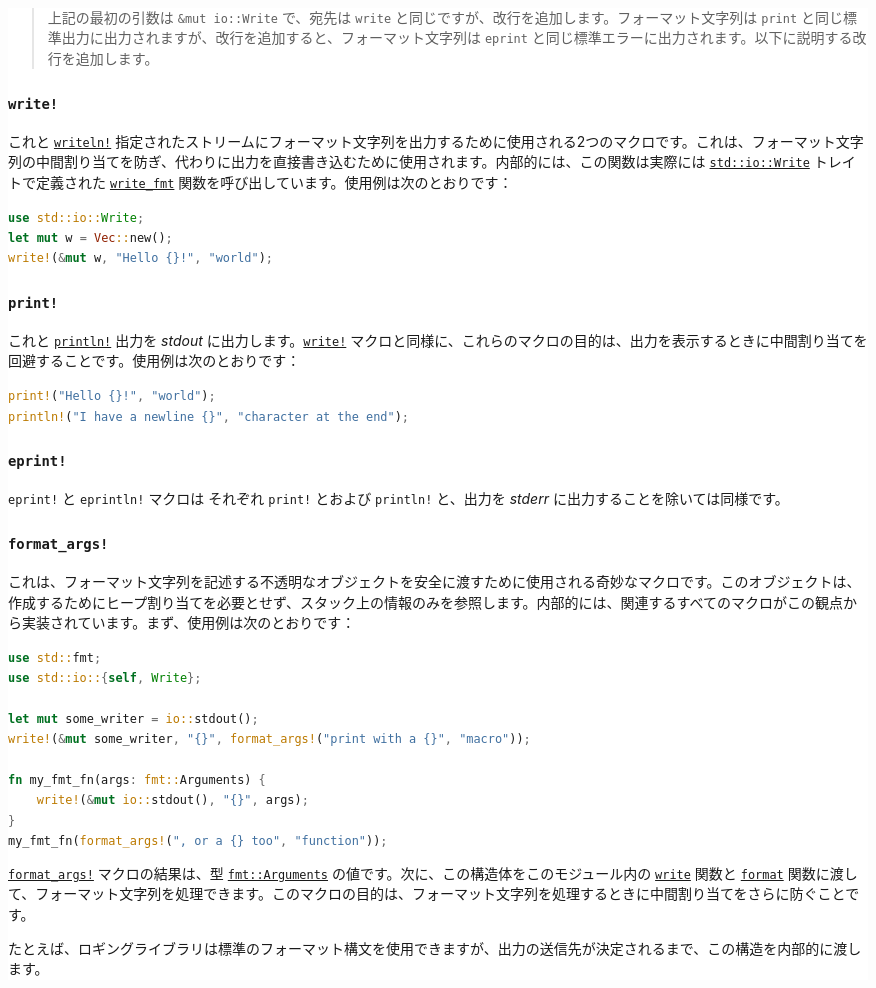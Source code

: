 > 上記の最初の引数は `&mut io::Write` で、宛先は `write` と同じですが、改行を追加します。フォーマット文字列は `print` と同じ標準出力に出力されますが、改行を追加すると、フォーマット文字列は `eprint` と同じ標準エラーに出力されます。以下に説明する改行を追加します。

### `write!`

これと [`writeln!`](https://doc.rust-lang.org/stable/std/macro.writeln.html) 指定されたストリームにフォーマット文字列を出力するために使用される2つのマクロです。これは、フォーマット文字列の中間割り当てを防ぎ、代わりに出力を直接書き込むために使用されます。内部的には、この関数は実際には [`std::io::Write`](https://doc.rust-lang.org/stable/std/io/trait.Write.html) トレイトで定義された [`write_fmt`](https://doc.rust-lang.org/stable/std/io/trait.Write.html#method.write_fmt) 関数を呼び出しています。使用例は次のとおりです：

```rust 
use std::io::Write;
let mut w = Vec::new();
write!(&mut w, "Hello {}!", "world");
```

### `print!`

これと [`println!`](https://doc.rust-lang.org/stable/std/macro.println.html) 出力を _stdout_ に出力します。[`write!`](https://doc.rust-lang.org/stable/std/macro.write.html) マクロと同様に、これらのマクロの目的は、出力を表示するときに中間割り当てを回避することです。使用例は次のとおりです：

```rust
print!("Hello {}!", "world");
println!("I have a newline {}", "character at the end");
```

### `eprint!`

`eprint!` と `eprintln!` マクロは それぞれ `print!` とおよび `println!` と、出力を _stderr_ に出力することを除いては同様です。

### `format_args!`

これは、フォーマット文字列を記述する不透明なオブジェクトを安全に渡すために使用される奇妙なマクロです。このオブジェクトは、作成するためにヒープ割り当てを必要とせず、スタック上の情報のみを参照します。内部的には、関連するすべてのマクロがこの観点から実装されています。まず、使用例は次のとおりです：

```rust 
use std::fmt;
use std::io::{self, Write};

let mut some_writer = io::stdout();
write!(&mut some_writer, "{}", format_args!("print with a {}", "macro"));

fn my_fmt_fn(args: fmt::Arguments) {
    write!(&mut io::stdout(), "{}", args);
}
my_fmt_fn(format_args!(", or a {} too", "function"));
```

[`format_args!`](https://doc.rust-lang.org/stable/std/macro.format_args.html) マクロの結果は、型 [`fmt::Arguments`](https://doc.rust-lang.org/stable/std/fmt/struct.Arguments.html) の値です。次に、この構造体をこのモジュール内の [`write`](https://doc.rust-lang.org/stable/std/fmt/fn.write.html) 関数と [`format`](https://doc.rust-lang.org/stable/std/fmt/fn.format.html) 関数に渡して、フォーマット文字列を処理できます。このマクロの目的は、フォーマット文字列を処理するときに中間割り当てをさらに防ぐことです。

たとえば、ロギングライブラリは標準のフォーマット構文を使用できますが、出力の送信先が決定されるまで、この構造を内部的に渡します。
